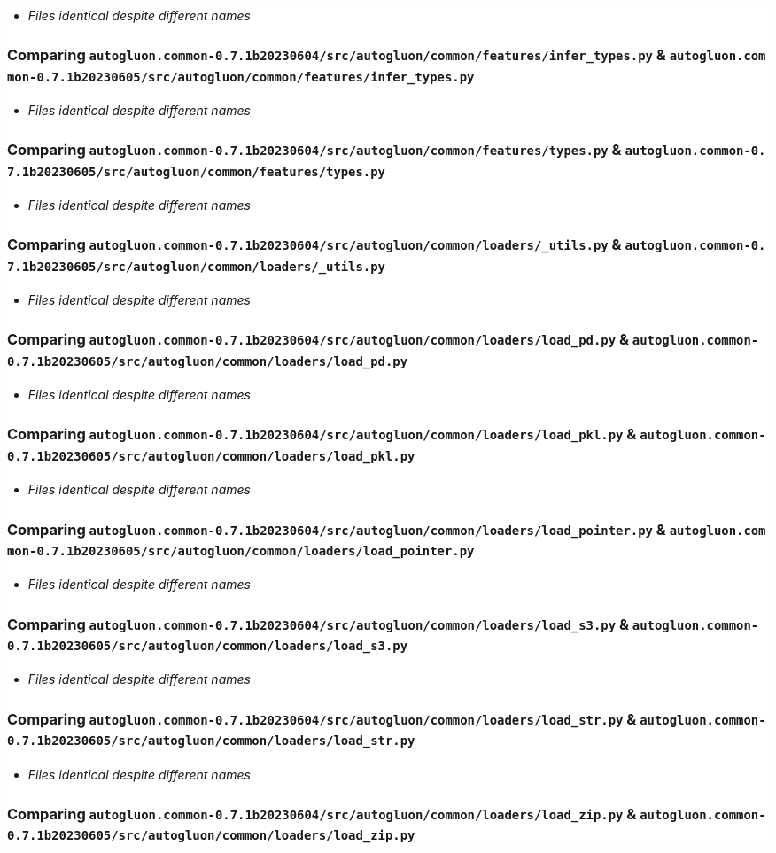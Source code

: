  * *Files identical despite different names*

### Comparing `autogluon.common-0.7.1b20230604/src/autogluon/common/features/infer_types.py` & `autogluon.common-0.7.1b20230605/src/autogluon/common/features/infer_types.py`

 * *Files identical despite different names*

### Comparing `autogluon.common-0.7.1b20230604/src/autogluon/common/features/types.py` & `autogluon.common-0.7.1b20230605/src/autogluon/common/features/types.py`

 * *Files identical despite different names*

### Comparing `autogluon.common-0.7.1b20230604/src/autogluon/common/loaders/_utils.py` & `autogluon.common-0.7.1b20230605/src/autogluon/common/loaders/_utils.py`

 * *Files identical despite different names*

### Comparing `autogluon.common-0.7.1b20230604/src/autogluon/common/loaders/load_pd.py` & `autogluon.common-0.7.1b20230605/src/autogluon/common/loaders/load_pd.py`

 * *Files identical despite different names*

### Comparing `autogluon.common-0.7.1b20230604/src/autogluon/common/loaders/load_pkl.py` & `autogluon.common-0.7.1b20230605/src/autogluon/common/loaders/load_pkl.py`

 * *Files identical despite different names*

### Comparing `autogluon.common-0.7.1b20230604/src/autogluon/common/loaders/load_pointer.py` & `autogluon.common-0.7.1b20230605/src/autogluon/common/loaders/load_pointer.py`

 * *Files identical despite different names*

### Comparing `autogluon.common-0.7.1b20230604/src/autogluon/common/loaders/load_s3.py` & `autogluon.common-0.7.1b20230605/src/autogluon/common/loaders/load_s3.py`

 * *Files identical despite different names*

### Comparing `autogluon.common-0.7.1b20230604/src/autogluon/common/loaders/load_str.py` & `autogluon.common-0.7.1b20230605/src/autogluon/common/loaders/load_str.py`

 * *Files identical despite different names*

### Comparing `autogluon.common-0.7.1b20230604/src/autogluon/common/loaders/load_zip.py` & `autogluon.common-0.7.1b20230605/src/autogluon/common/loaders/load_zip.py`
